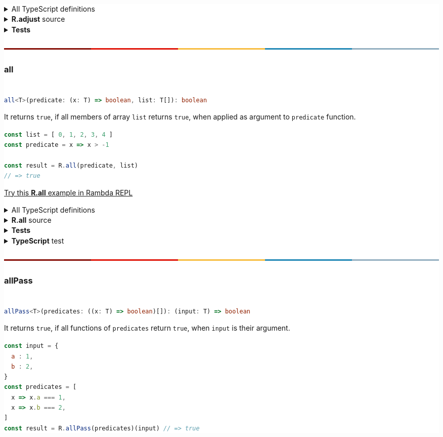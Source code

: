 <details><summary>All TypeScript definitions</summary></details>

<details><summary><strong>R.adjust</strong> source</summary></details>

<details><summary><strong>Tests</strong></summary></details>

[![---------------](https://raw.githubusercontent.com/selfrefactor/rambda/master/files/separator.png)](#adjust)

### all

```typescript

all<T>(predicate: (x: T) => boolean, list: T[]): boolean
```

It returns `true`, if all members of array `list` returns `true`, when applied as argument to `predicate` function.

```javascript
const list = [ 0, 1, 2, 3, 4 ]
const predicate = x => x > -1

const result = R.all(predicate, list)
// => true
```

<a title="redirect to Rambda Repl site" href="https://rambda.now.sh?const%20list%20%3D%20%5B%200%2C%201%2C%202%2C%203%2C%204%20%5D%0Aconst%20predicate%20%3D%20x%20%3D%3E%20x%20%3E%20-1%0A%0Aconst%20result%20%3D%20R.all(predicate%2C%20list)%0A%2F%2F%20%3D%3E%20true">Try this <strong>R.all</strong> example in Rambda REPL</a>

<details><summary>All TypeScript definitions</summary></details>

<details><summary><strong>R.all</strong> source</summary></details>

<details><summary><strong>Tests</strong></summary></details>

<details><summary><strong>TypeScript</strong> test</summary></details>

[![---------------](https://raw.githubusercontent.com/selfrefactor/rambda/master/files/separator.png)](#all)

### allPass

```typescript

allPass<T>(predicates: ((x: T) => boolean)[]): (input: T) => boolean
```

It returns `true`, if all functions of `predicates` return `true`, when `input` is their argument.

```javascript
const input = {
  a : 1,
  b : 2,
}
const predicates = [
  x => x.a === 1,
  x => x.b === 2,
]
const result = R.allPass(predicates)(input) // => true
```
